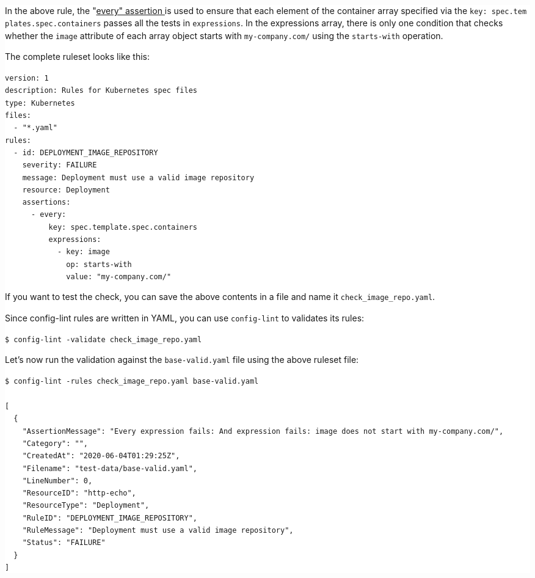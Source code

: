 In the above rule, the "[every" assertion ](https://stelligent.github.io/config-lint/#/operations?id=every) is used 
to ensure that each element of the container array specified via the `key: spec.templates.spec.containers` passes 
all the tests in `expressions`. In the expressions array, there is only one condition that checks whether 
the `image` attribute of each array object starts with `my-company.com/` using the `starts-with` operation. 

The complete ruleset looks like this:

```
version: 1
description: Rules for Kubernetes spec files
type: Kubernetes
files:
  - "*.yaml"
rules:
  - id: DEPLOYMENT_IMAGE_REPOSITORY
    severity: FAILURE
    message: Deployment must use a valid image repository
    resource: Deployment
    assertions:
      - every:
          key: spec.template.spec.containers
          expressions:            
            - key: image
              op: starts-with
              value: "my-company.com/"
```
If you want to test the check, you can save the above contents in a file and name it `check_image_repo.yaml`.

Since config-lint rules are written in YAML, you can use `config-lint` to validates its rules:

```
$ config-lint -validate check_image_repo.yaml
```

Let’s now run the validation against the `base-valid.yaml` file using the above ruleset file:

```
$ config-lint -rules check_image_repo.yaml base-valid.yaml

[
  {
	"AssertionMessage": "Every expression fails: And expression fails: image does not start with my-company.com/",
	"Category": "",
	"CreatedAt": "2020-06-04T01:29:25Z",
	"Filename": "test-data/base-valid.yaml",
	"LineNumber": 0,
	"ResourceID": "http-echo",
	"ResourceType": "Deployment",
	"RuleID": "DEPLOYMENT_IMAGE_REPOSITORY",
	"RuleMessage": "Deployment must use a valid image repository",
	"Status": "FAILURE"
  }
]
```
